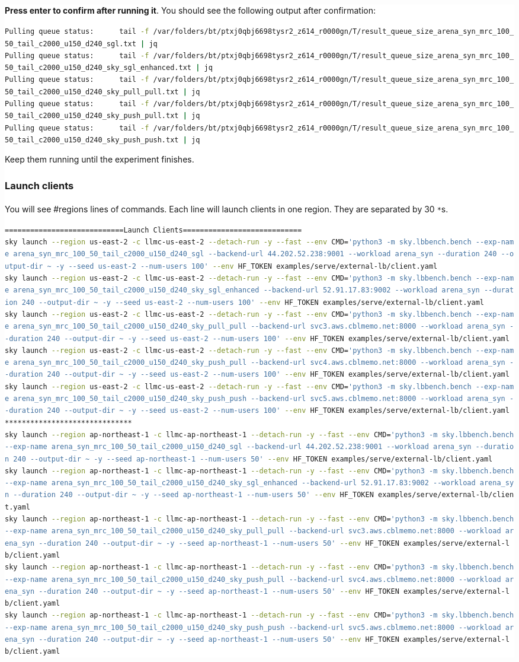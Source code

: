 **Press enter to confirm after running it**. You should see the following output after confirmation:

```bash
Pulling queue status:      tail -f /var/folders/bt/ptxj0qbj6698tysr2_z614_r0000gn/T/result_queue_size_arena_syn_mrc_100_50_tail_c2000_u150_d240_sgl.txt | jq
Pulling queue status:      tail -f /var/folders/bt/ptxj0qbj6698tysr2_z614_r0000gn/T/result_queue_size_arena_syn_mrc_100_50_tail_c2000_u150_d240_sky_sgl_enhanced.txt | jq
Pulling queue status:      tail -f /var/folders/bt/ptxj0qbj6698tysr2_z614_r0000gn/T/result_queue_size_arena_syn_mrc_100_50_tail_c2000_u150_d240_sky_pull_pull.txt | jq
Pulling queue status:      tail -f /var/folders/bt/ptxj0qbj6698tysr2_z614_r0000gn/T/result_queue_size_arena_syn_mrc_100_50_tail_c2000_u150_d240_sky_push_pull.txt | jq
Pulling queue status:      tail -f /var/folders/bt/ptxj0qbj6698tysr2_z614_r0000gn/T/result_queue_size_arena_syn_mrc_100_50_tail_c2000_u150_d240_sky_push_push.txt | jq
```

Keep them running until the experiment finishes.

### Launch clients

You will see #regions lines of commands. Each line will launch clients in one region. They are separated by 30 `*`s.

```bash
============================Launch Clients============================
sky launch --region us-east-2 -c llmc-us-east-2 --detach-run -y --fast --env CMD='python3 -m sky.lbbench.bench --exp-name arena_syn_mrc_100_50_tail_c2000_u150_d240_sgl --backend-url 44.202.52.238:9001 --workload arena_syn --duration 240 --output-dir ~ -y --seed us-east-2 --num-users 100' --env HF_TOKEN examples/serve/external-lb/client.yaml
sky launch --region us-east-2 -c llmc-us-east-2 --detach-run -y --fast --env CMD='python3 -m sky.lbbench.bench --exp-name arena_syn_mrc_100_50_tail_c2000_u150_d240_sky_sgl_enhanced --backend-url 52.91.17.83:9002 --workload arena_syn --duration 240 --output-dir ~ -y --seed us-east-2 --num-users 100' --env HF_TOKEN examples/serve/external-lb/client.yaml
sky launch --region us-east-2 -c llmc-us-east-2 --detach-run -y --fast --env CMD='python3 -m sky.lbbench.bench --exp-name arena_syn_mrc_100_50_tail_c2000_u150_d240_sky_pull_pull --backend-url svc3.aws.cblmemo.net:8000 --workload arena_syn --duration 240 --output-dir ~ -y --seed us-east-2 --num-users 100' --env HF_TOKEN examples/serve/external-lb/client.yaml
sky launch --region us-east-2 -c llmc-us-east-2 --detach-run -y --fast --env CMD='python3 -m sky.lbbench.bench --exp-name arena_syn_mrc_100_50_tail_c2000_u150_d240_sky_push_pull --backend-url svc4.aws.cblmemo.net:8000 --workload arena_syn --duration 240 --output-dir ~ -y --seed us-east-2 --num-users 100' --env HF_TOKEN examples/serve/external-lb/client.yaml
sky launch --region us-east-2 -c llmc-us-east-2 --detach-run -y --fast --env CMD='python3 -m sky.lbbench.bench --exp-name arena_syn_mrc_100_50_tail_c2000_u150_d240_sky_push_push --backend-url svc5.aws.cblmemo.net:8000 --workload arena_syn --duration 240 --output-dir ~ -y --seed us-east-2 --num-users 100' --env HF_TOKEN examples/serve/external-lb/client.yaml
******************************
sky launch --region ap-northeast-1 -c llmc-ap-northeast-1 --detach-run -y --fast --env CMD='python3 -m sky.lbbench.bench --exp-name arena_syn_mrc_100_50_tail_c2000_u150_d240_sgl --backend-url 44.202.52.238:9001 --workload arena_syn --duration 240 --output-dir ~ -y --seed ap-northeast-1 --num-users 50' --env HF_TOKEN examples/serve/external-lb/client.yaml
sky launch --region ap-northeast-1 -c llmc-ap-northeast-1 --detach-run -y --fast --env CMD='python3 -m sky.lbbench.bench --exp-name arena_syn_mrc_100_50_tail_c2000_u150_d240_sky_sgl_enhanced --backend-url 52.91.17.83:9002 --workload arena_syn --duration 240 --output-dir ~ -y --seed ap-northeast-1 --num-users 50' --env HF_TOKEN examples/serve/external-lb/client.yaml
sky launch --region ap-northeast-1 -c llmc-ap-northeast-1 --detach-run -y --fast --env CMD='python3 -m sky.lbbench.bench --exp-name arena_syn_mrc_100_50_tail_c2000_u150_d240_sky_pull_pull --backend-url svc3.aws.cblmemo.net:8000 --workload arena_syn --duration 240 --output-dir ~ -y --seed ap-northeast-1 --num-users 50' --env HF_TOKEN examples/serve/external-lb/client.yaml
sky launch --region ap-northeast-1 -c llmc-ap-northeast-1 --detach-run -y --fast --env CMD='python3 -m sky.lbbench.bench --exp-name arena_syn_mrc_100_50_tail_c2000_u150_d240_sky_push_pull --backend-url svc4.aws.cblmemo.net:8000 --workload arena_syn --duration 240 --output-dir ~ -y --seed ap-northeast-1 --num-users 50' --env HF_TOKEN examples/serve/external-lb/client.yaml
sky launch --region ap-northeast-1 -c llmc-ap-northeast-1 --detach-run -y --fast --env CMD='python3 -m sky.lbbench.bench --exp-name arena_syn_mrc_100_50_tail_c2000_u150_d240_sky_push_push --backend-url svc5.aws.cblmemo.net:8000 --workload arena_syn --duration 240 --output-dir ~ -y --seed ap-northeast-1 --num-users 50' --env HF_TOKEN examples/serve/external-lb/client.yaml
```